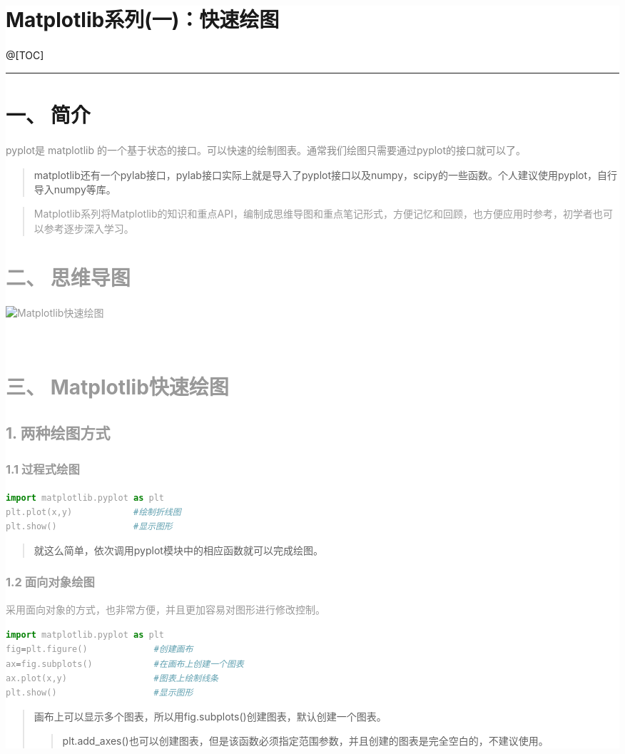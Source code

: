 Matplotlib系列(一)：快速绘图
==============================



@[TOC]

<hr>

# 一、 简介

<font color=#888>‎pyplot‎‎是 matplotlib 的一个基于状态的接口。‎可以快速的绘制图表。通常我们绘图只需要通过pyplot的接口就可以了。

> matplotlib还有一个pylab接口，pylab接口实际上就是导入了pyplot接口以及numpy，scipy的一些函数。个人建议使用pyplot，自行导入numpy等库。

> <font color=#999>Matplotlib系列将Matplotlib的知识和重点API，编制成思维导图和重点笔记形式，方便记忆和回顾，也方便应用时参考，初学者也可以参考逐步深入学习。

# 二、 思维导图

![Matplotlib快速绘图](https://img-blog.csdnimg.cn/7d7664d3e7384b95955a6636ff003d06.png?x-oss-process=image/watermark,type_d3F5LXplbmhlaQ,shadow_50,text_Q1NETiBAaHVzdGxlaQ==,size_20,color_FFFFFF,t_70,g_se,x_16#pic_center)




<br>

# 三、 Matplotlib快速绘图

## 1. 两种绘图方式

### 1.1 过程式绘图

```python
import matplotlib.pyplot as plt
plt.plot(x,y)            #绘制折线图
plt.show()               #显示图形
```

> 就这么简单，依次调用pyplot模块中的相应函数就可以完成绘图。

### 1.2 面向对象绘图

采用面向对象的方式，也非常方便，并且更加容易对图形进行修改控制。

```python
import matplotlib.pyplot as plt
fig=plt.figure()             #创建画布
ax=fig.subplots()            #在画布上创建一个图表
ax.plot(x,y)                 #图表上绘制线条
plt.show()                   #显示图形
```

> 画布上可以显示多个图表，所以用fig.subplots()创建图表，默认创建一个图表。
>> plt.add_axes()也可以创建图表，但是该函数必须指定范围参数，并且创建的图表是完全空白的，不建议使用。
